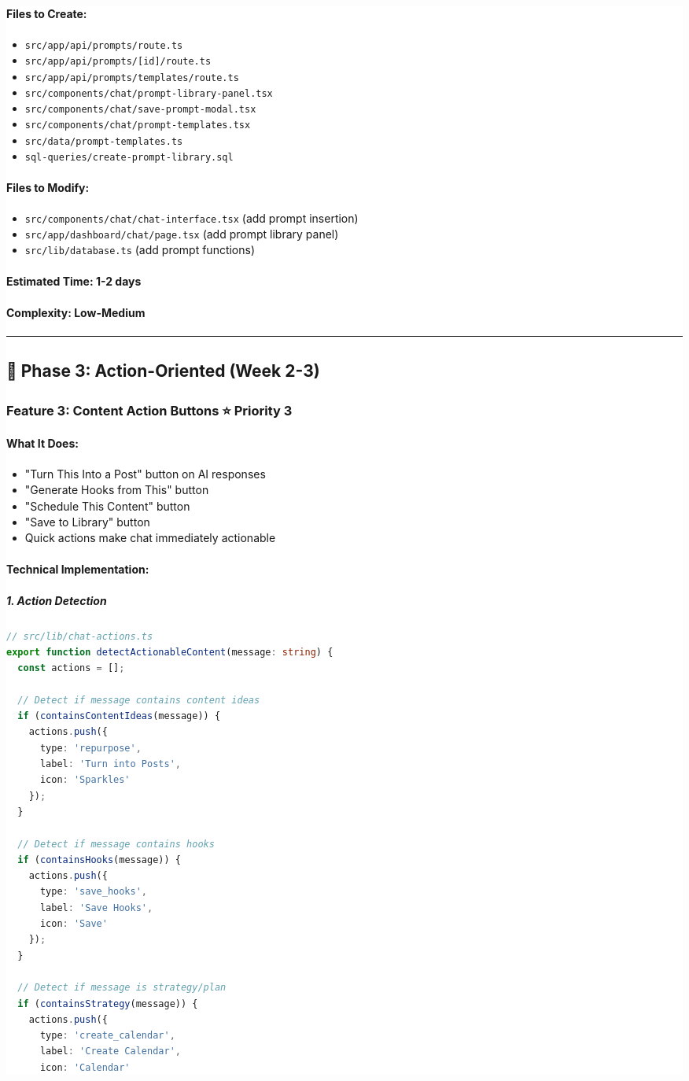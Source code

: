 #### **Files to Create:**
- `src/app/api/prompts/route.ts`
- `src/app/api/prompts/[id]/route.ts`
- `src/app/api/prompts/templates/route.ts`
- `src/components/chat/prompt-library-panel.tsx`
- `src/components/chat/save-prompt-modal.tsx`
- `src/components/chat/prompt-templates.tsx`
- `src/data/prompt-templates.ts`
- `sql-queries/create-prompt-library.sql`

#### **Files to Modify:**
- `src/components/chat/chat-interface.tsx` (add prompt insertion)
- `src/app/dashboard/chat/page.tsx` (add prompt library panel)
- `src/lib/database.ts` (add prompt functions)

#### **Estimated Time:** 1-2 days
#### **Complexity:** Low-Medium

---

## 🎯 **Phase 3: Action-Oriented (Week 2-3)**

### **Feature 3: Content Action Buttons** ⭐ **Priority 3**

#### **What It Does:**
- "Turn This Into a Post" button on AI responses
- "Generate Hooks from This" button
- "Schedule This Content" button
- "Save to Library" button
- Quick actions make chat immediately actionable

#### **Technical Implementation:**

##### **1. Action Detection**
```typescript
// src/lib/chat-actions.ts
export function detectActionableContent(message: string) {
  const actions = [];
  
  // Detect if message contains content ideas
  if (containsContentIdeas(message)) {
    actions.push({
      type: 'repurpose',
      label: 'Turn into Posts',
      icon: 'Sparkles'
    });
  }
  
  // Detect if message contains hooks
  if (containsHooks(message)) {
    actions.push({
      type: 'save_hooks',
      label: 'Save Hooks',
      icon: 'Save'
    });
  }
  
  // Detect if message is strategy/plan
  if (containsStrategy(message)) {
    actions.push({
      type: 'create_calendar',
      label: 'Create Calendar',
      icon: 'Calendar'
```